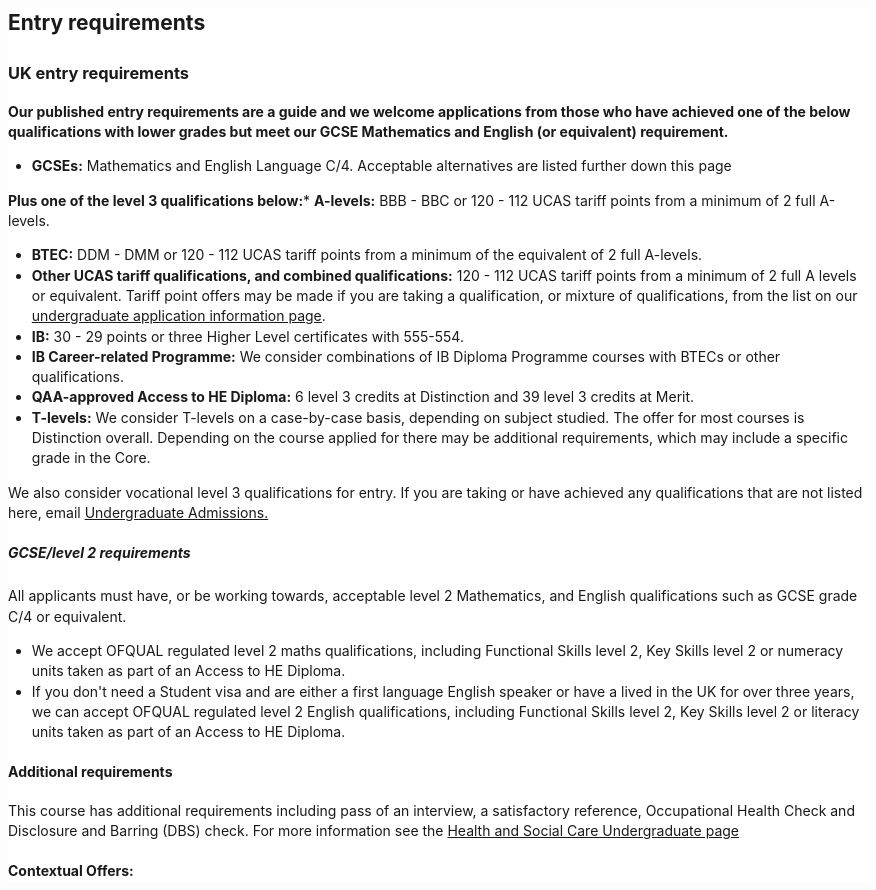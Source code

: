 ## Entry requirements

### UK entry requirements

**Our published entry requirements are a guide and we welcome applications from those who have achieved one of the below qualifications with lower grades but meet our GCSE Mathematics and English (or equivalent) requirement.**

* **GCSEs:** Mathematics and English Language C/4. Acceptable alternatives are listed further down this page
  
 **Plus one of the level 3 qualifications below:*** **A-levels:** BBB - BBC or 120 - 112 UCAS tariff points from a minimum of 2 full A-levels.
* **BTEC:** DDM - DMM or 120 - 112 UCAS tariff points from a minimum of the equivalent of 2 full A-levels.
* **Other UCAS tariff qualifications, and combined qualifications:** 120 - 112 UCAS tariff points from a minimum of 2 full A levels or equivalent. Tariff point offers may be made if you are taking a qualification, or mixture of qualifications, from the list on our [undergraduate application information page](https://www.essex.ac.uk/undergraduate/applying-to-essex#other-qualifications-we-consider).
* **IB:** 30 - 29 points or three Higher Level certificates with 555-554.
* **IB Career-related Programme:** We consider combinations of IB Diploma Programme courses with BTECs or other qualifications.
* **QAA-approved Access to HE Diploma:** 6 level 3 credits at Distinction and 39 level 3 credits at Merit.
* **T-levels:** We consider T-levels on a case-by-case basis, depending on subject studied. The offer for most courses is Distinction overall. Depending on the course applied for there may be additional requirements, which may include a specific grade in the Core.

We also consider vocational level 3 qualifications for entry. If you are taking or have achieved any qualifications that are not listed here, email [Undergraduate Admissions.](mailto:ugquery@essex.ac.uk)

##### GCSE/level 2 requirements

All applicants must have, or be working towards, acceptable level 2 Mathematics, and English qualifications such as GCSE grade C/4 or equivalent.

* We accept OFQUAL regulated level 2 maths qualifications, including Functional Skills level 2, Key Skills level 2 or numeracy units taken as part of an Access to HE Diploma.
* If you don't need a Student visa and are either a first language English speaker or have a lived in the UK for over three years, we can accept OFQUAL regulated level 2 English qualifications, including Functional Skills level 2, Key Skills level 2 or literacy units taken as part of an Access to HE Diploma.

#### Additional requirements

This course has additional requirements including pass of an interview, a satisfactory reference, Occupational Health Check and Disclosure and Barring (DBS) check. For more information see the [Health and Social Care Undergraduate page](https://www.essex.ac.uk/departments/health-and-social-care/undergraduate#entryreq)

#### Contextual Offers:
